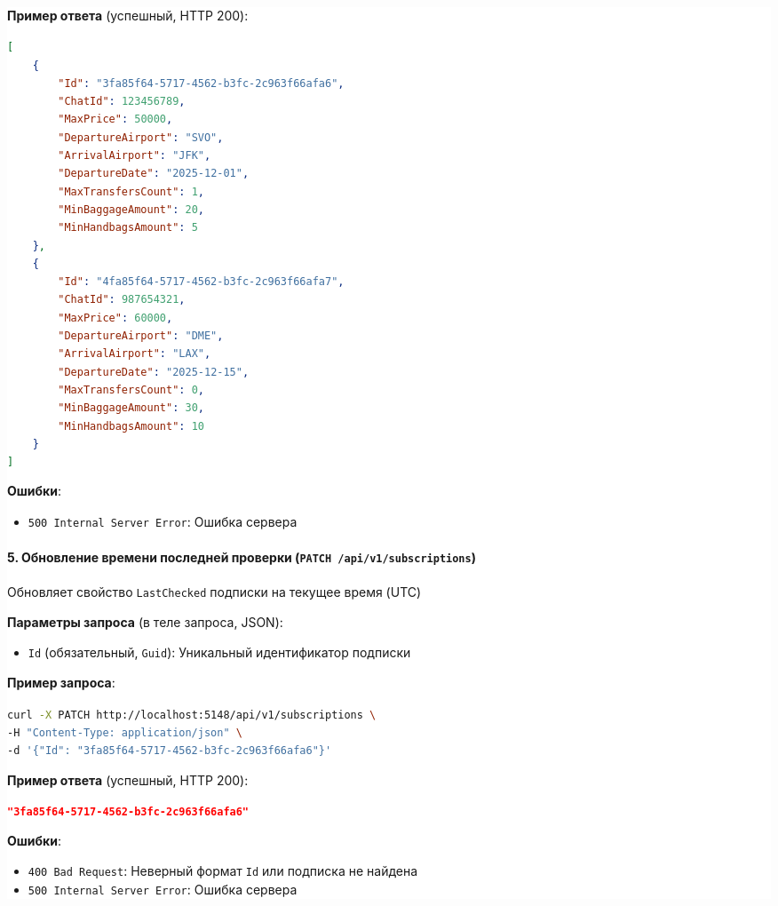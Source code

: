 **Пример ответа** (успешный, HTTP 200):
```json
[
    {
        "Id": "3fa85f64-5717-4562-b3fc-2c963f66afa6",
        "ChatId": 123456789,
        "MaxPrice": 50000,
        "DepartureAirport": "SVO",
        "ArrivalAirport": "JFK",
        "DepartureDate": "2025-12-01",
        "MaxTransfersCount": 1,
        "MinBaggageAmount": 20,
        "MinHandbagsAmount": 5
    },
    {
        "Id": "4fa85f64-5717-4562-b3fc-2c963f66afa7",
        "ChatId": 987654321,
        "MaxPrice": 60000,
        "DepartureAirport": "DME",
        "ArrivalAirport": "LAX",
        "DepartureDate": "2025-12-15",
        "MaxTransfersCount": 0,
        "MinBaggageAmount": 30,
        "MinHandbagsAmount": 10
    }
]
```

**Ошибки**:
- `500 Internal Server Error`: Ошибка сервера

#### 5. Обновление времени последней проверки (`PATCH /api/v1/subscriptions`)

Обновляет свойство `LastChecked` подписки на текущее время (UTC)

**Параметры запроса** (в теле запроса, JSON):
- `Id` (обязательный, `Guid`): Уникальный идентификатор подписки

**Пример запроса**:
```bash
curl -X PATCH http://localhost:5148/api/v1/subscriptions \
-H "Content-Type: application/json" \
-d '{"Id": "3fa85f64-5717-4562-b3fc-2c963f66afa6"}'
```

**Пример ответа** (успешный, HTTP 200):
```json
"3fa85f64-5717-4562-b3fc-2c963f66afa6"
```

**Ошибки**:
- `400 Bad Request`: Неверный формат `Id` или подписка не найдена
- `500 Internal Server Error`: Ошибка сервера
